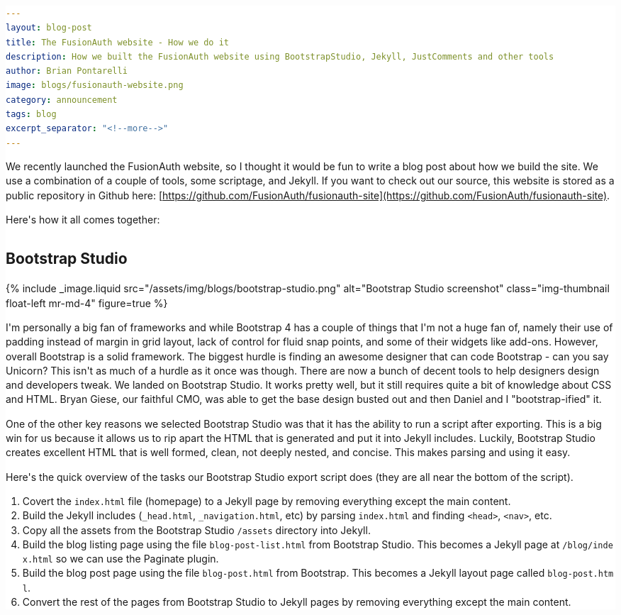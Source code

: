 ```yaml
---
layout: blog-post
title: The FusionAuth website - How we do it
description: How we built the FusionAuth website using BootstrapStudio, Jekyll, JustComments and other tools
author: Brian Pontarelli
image: blogs/fusionauth-website.png
category: announcement
tags: blog
excerpt_separator: "<!--more-->"
---
```


We recently launched the FusionAuth website, so I thought it would be fun to write a blog post about how we build the site. We use a combination of a couple of tools, some scriptage, and Jekyll. If you want to check out our source, this website is stored as a public repository in Github here: [https://github.com/FusionAuth/fusionauth-site](https://github.com/FusionAuth/fusionauth-site).

 

Here's how it all comes together:

## Bootstrap Studio

{% include _image.liquid src="/assets/img/blogs/bootstrap-studio.png" alt="Bootstrap Studio screenshot" class="img-thumbnail float-left mr-md-4" figure=true %}

I'm personally a big fan of frameworks and while Bootstrap 4 has a couple of things that I'm not a huge fan of, namely their use of padding instead of margin in grid layout, lack of control for fluid snap points, and some of their widgets like add-ons. However, overall Bootstrap is a solid framework. The biggest hurdle is finding an awesome designer that can code Bootstrap - can you say Unicorn? This isn't as much of a hurdle as it once was though. There are now a bunch of decent tools to help designers design and developers tweak. We landed on Bootstrap Studio. It works pretty well, but it still requires quite a bit of knowledge about CSS and HTML. Bryan Giese, our faithful CMO, was able to get the base design busted out and then Daniel and I "bootstrap-ified" it.

One of the other key reasons we selected Bootstrap Studio was that it has the ability to run a script after exporting. This is a big win for us because it allows us to rip apart the HTML that is generated and put it into Jekyll includes. Luckily, Bootstrap Studio creates excellent HTML that is well formed, clean, not deeply nested, and concise. This makes parsing and using it easy.

Here's the quick overview of the tasks our Bootstrap Studio export script does (they are all near the bottom of the script).

1. Covert the `index.html` file (homepage) to a Jekyll page by removing everything except the main content.
2. Build the Jekyll includes (`_head.html`, `_navigation.html`, etc) by parsing `index.html` and finding `<head>`, `<nav>`, etc.
3. Copy all the assets from the Bootstrap Studio `/assets` directory into Jekyll.
4. Build the blog listing page using the file `blog-post-list.html` from Bootstrap Studio. This becomes a Jekyll page at `/blog/index.html` so we can use the Paginate plugin.
5. Build the blog post page using the file `blog-post.html` from Bootstrap. This becomes a Jekyll layout page called `blog-post.html`.
6. Convert the rest of the pages from Bootstrap Studio to Jekyll pages by removing everything except the main content.
